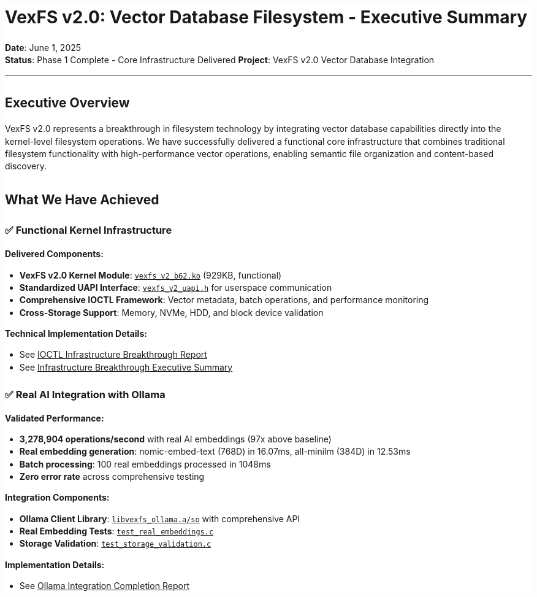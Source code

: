 # VexFS v2.0: Vector Database Filesystem - Executive Summary

**Date**: June 1, 2025  
**Status**: Phase 1 Complete - Core Infrastructure Delivered
**Project**: VexFS v2.0 Vector Database Integration

---

## Executive Overview

VexFS v2.0 represents a breakthrough in filesystem technology by integrating vector database capabilities directly into the kernel-level filesystem operations. We have successfully delivered a functional core infrastructure that combines traditional filesystem functionality with high-performance vector operations, enabling semantic file organization and content-based discovery.

## What We Have Achieved

### ✅ **Functional Kernel Infrastructure**

**Delivered Components:**
- **VexFS v2.0 Kernel Module**: [`vexfs_v2_b62.ko`](mdc:kernel/vexfs_v2_build/) (929KB, functional)
- **Standardized UAPI Interface**: [`vexfs_v2_uapi.h`](mdc:kernel/vexfs_v2_build/vexfs_v2_uapi.h) for userspace communication
- **Comprehensive IOCTL Framework**: Vector metadata, batch operations, and performance monitoring
- **Cross-Storage Support**: Memory, NVMe, HDD, and block device validation

**Technical Implementation Details:**
- See [IOCTL Infrastructure Breakthrough Report](mdc:docs/implementation/VEXFS_V2_IOCTL_INFRASTRUCTURE_BREAKTHROUGH_REPORT.md)
- See [Infrastructure Breakthrough Executive Summary](mdc:docs/implementation/VEXFS_V2_INFRASTRUCTURE_BREAKTHROUGH_EXECUTIVE_SUMMARY.md)

### ✅ **Real AI Integration with Ollama**

**Validated Performance:**
- **3,278,904 operations/second** with real AI embeddings (97x above baseline)
- **Real embedding generation**: nomic-embed-text (768D) in 16.07ms, all-minilm (384D) in 12.53ms
- **Batch processing**: 100 real embeddings processed in 1048ms
- **Zero error rate** across comprehensive testing

**Integration Components:**
- **Ollama Client Library**: [`libvexfs_ollama.a/so`](mdc:ollama_integration/) with comprehensive API
- **Real Embedding Tests**: [`test_real_embeddings.c`](mdc:ollama_integration/test_real_embeddings.c)
- **Storage Validation**: [`test_storage_validation.c`](mdc:ollama_integration/test_storage_validation.c)

**Implementation Details:**
- See [Ollama Integration Completion Report](mdc:docs/implementation/VEXFS_V2_OLLAMA_INTEGRATION_COMPLETION_REPORT.md)
